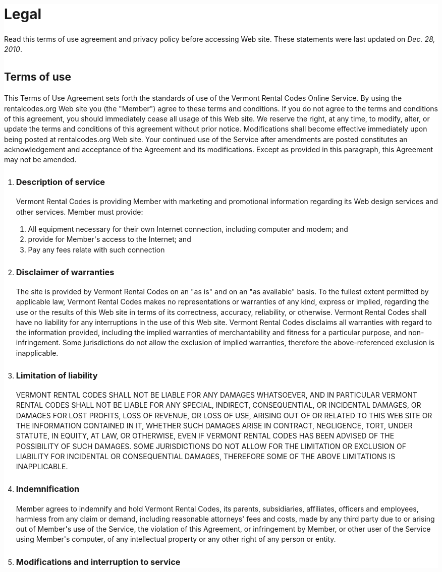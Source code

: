 Legal
=====

Read this terms of use agreement and privacy policy before accessing Web site. These statements were last updated on _Dec. 28, 2010_.

Terms of use
------------

This Terms of Use Agreement sets forth the standards of use of the Vermont Rental Codes Online Service. By using the rentalcodes.org Web site you (the "Member") agree to these terms and conditions. If you do not agree to the terms and conditions of this agreement, you should immediately cease all usage of this Web site. We reserve the right, at any time, to modify, alter, or update the terms and conditions of this agreement without prior notice. Modifications shall become effective immediately upon being posted at rentalcodes.org Web site. Your continued use of the Service after amendments are posted constitutes an acknowledgement and acceptance of the Agreement and its modifications. Except as provided in this paragraph, this Agreement may not be amended.

1.  ### Description of service
    
    Vermont Rental Codes is providing Member with marketing and promotional information regarding its Web design services and other services. Member must provide:
    
    1.  All equipment necessary for their own Internet connection, including computer and modem; and
    2.  provide for Member's access to the Internet; and
    3.  Pay any fees relate with such connection
2.  ### Disclaimer of warranties
    
    The site is provided by Vermont Rental Codes on an "as is" and on an "as available" basis. To the fullest extent permitted by applicable law, Vermont Rental Codes makes no representations or warranties of any kind, express or implied, regarding the use or the results of this Web site in terms of its correctness, accuracy, reliability, or otherwise. Vermont Rental Codes shall have no liability for any interruptions in the use of this Web site. Vermont Rental Codes disclaims all warranties with regard to the information provided, including the implied warranties of merchantability and fitness for a particular purpose, and non-infringement. Some jurisdictions do not allow the exclusion of implied warranties, therefore the above-referenced exclusion is inapplicable.
    
3.  ### Limitation of liability
    
    VERMONT RENTAL CODES SHALL NOT BE LIABLE FOR ANY DAMAGES WHATSOEVER, AND IN PARTICULAR VERMONT RENTAL CODES SHALL NOT BE LIABLE FOR ANY SPECIAL, INDIRECT, CONSEQUENTIAL, OR INCIDENTAL DAMAGES, OR DAMAGES FOR LOST PROFITS, LOSS OF REVENUE, OR LOSS OF USE, ARISING OUT OF OR RELATED TO THIS WEB SITE OR THE INFORMATION CONTAINED IN IT, WHETHER SUCH DAMAGES ARISE IN CONTRACT, NEGLIGENCE, TORT, UNDER STATUTE, IN EQUITY, AT LAW, OR OTHERWISE, EVEN IF VERMONT RENTAL CODES HAS BEEN ADVISED OF THE POSSIBILITY OF SUCH DAMAGES. SOME JURISDICTIONS DO NOT ALLOW FOR THE LIMITATION OR EXCLUSION OF LIABILITY FOR INCIDENTAL OR CONSEQUENTIAL DAMAGES, THEREFORE SOME OF THE ABOVE LIMITATIONS IS INAPPLICABLE.
    
4.  ### Indemnification
    
    Member agrees to indemnify and hold Vermont Rental Codes, its parents, subsidiaries, affiliates, officers and employees, harmless from any claim or demand, including reasonable attorneys' fees and costs, made by any third party due to or arising out of Member's use of the Service, the violation of this Agreement, or infringement by Member, or other user of the Service using Member's computer, of any intellectual property or any other right of any person or entity.
    
5.  ### Modifications and interruption to service
    